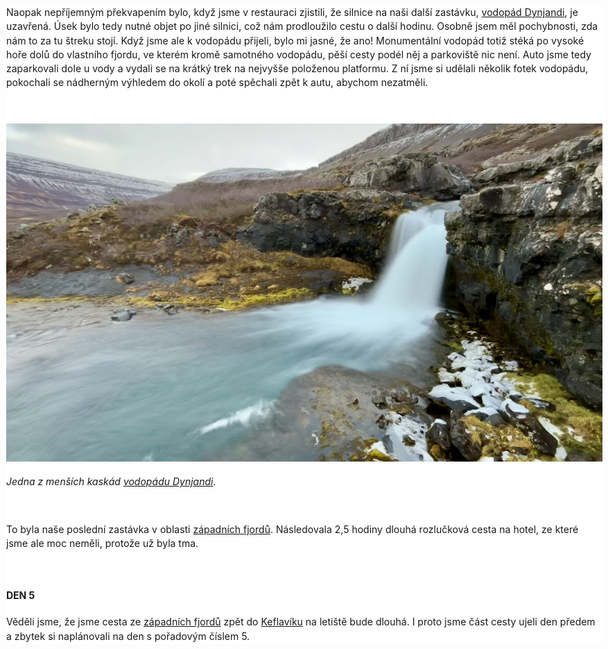 Naopak nepříjemným překvapením bylo, když jsme v restauraci zjistili, že silnice na naši další
zastávku, [vodopád Dynjandi](https://cs.wikipedia.org/wiki/Dynjandi), je uzavřená. Úsek bylo tedy
nutné objet po jiné silnici, což nám prodloužilo cestu o další hodinu. Osobně jsem měl pochybnosti,
zda nám to za tu štreku stojí. Když jsme ale k vodopádu přijeli, bylo mi jasné, že ano! Monumentální
vodopád totiž stéká po vysoké hoře dolů do vlastního fjordu, ve kterém kromě samotného vodopádu,
pěší cesty podél něj a parkoviště nic není. Auto jsme tedy zaparkovali dole u vody a vydali se
na krátký trek na nejvyšše položenou platformu. Z ní jsme si udělali několik fotek vodopádu,
pokochali se nádherným výhledem do okolí a poté spěchali zpět k autu, abychom nezatměli.

&nbsp;

![Dynjandi](images/traveling_2024_Island_day_4_dynjandi.jpeg)

*Jedna z menších kaskád [vodopádu Dynjandi](https://cs.wikipedia.org/wiki/Dynjandi).*

&nbsp;

To byla naše poslední zastávka v oblasti [západních fjordů](https://cs.wikipedia.org/wiki/Vestfir%C3%B0ir). Následovala 2,5 hodiny dlouhá rozlučková cesta na hotel, ze které jsme ale moc neměli, protože už
byla tma.

&nbsp;

#### DEN 5

Věděli jsme, že jsme cesta ze [západních fjordů](https://cs.wikipedia.org/wiki/Vestfir%C3%B0ir)
zpět do [Keflavíku](https://cs.wikipedia.org/wiki/Keflav%C3%ADk) na letiště bude dlouhá.
I proto jsme část cesty ujeli den předem a zbytek si naplánovali na den s pořadovým číslem 5.
